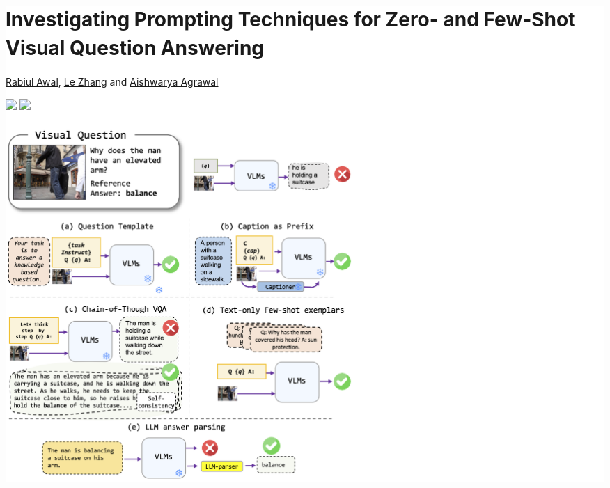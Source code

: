 
# Investigating Prompting Techniques for Zero- and Few-Shot Visual Question Answering

[Rabiul Awal](https://rabiul.me/), [Le Zhang](https://mila.quebec/en/person/le-zhang/) and [Aishwarya Agrawal](https://www.iro.umontreal.ca/~agrawal/)

<a href='https://rabiul.me/vqazero/'><img src='https://img.shields.io/badge/Project-Page-Green'></a>  <a href='https://arxiv.org/abs/2306.09996'><img src='https://img.shields.io/badge/Paper-Arxiv-red'></a>

<img src="docs/vqa_prompt_teaser.png" alt="VQA Prompt Teaser" width="500"/>
